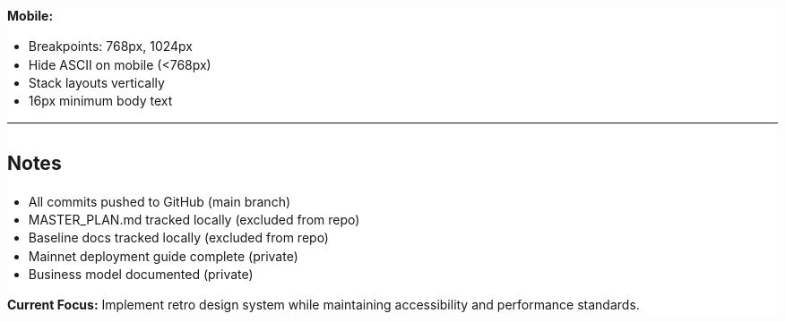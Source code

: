 **Mobile:**
- Breakpoints: 768px, 1024px
- Hide ASCII on mobile (<768px)
- Stack layouts vertically
- 16px minimum body text

---

## Notes

- All commits pushed to GitHub (main branch)
- MASTER_PLAN.md tracked locally (excluded from repo)
- Baseline docs tracked locally (excluded from repo)
- Mainnet deployment guide complete (private)
- Business model documented (private)

**Current Focus:** Implement retro design system while maintaining accessibility and performance standards.

